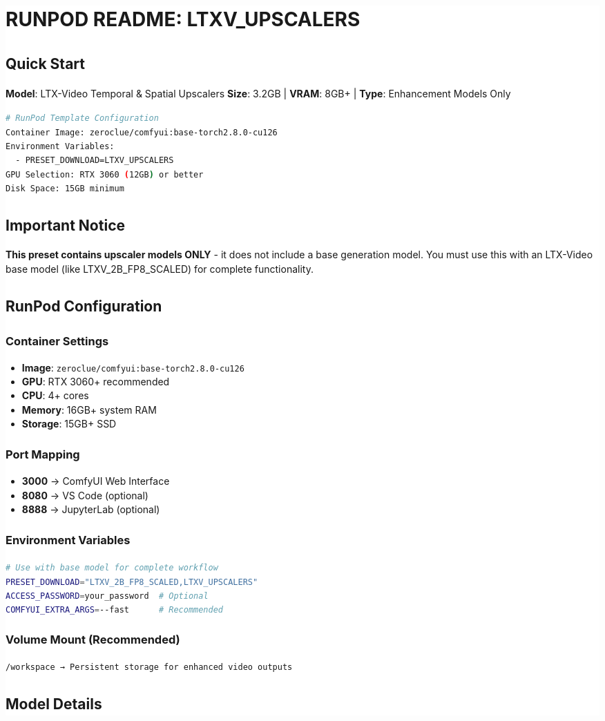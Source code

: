 # RUNPOD README: LTXV_UPSCALERS

## Quick Start
**Model**: LTX-Video Temporal & Spatial Upscalers
**Size**: 3.2GB | **VRAM**: 8GB+ | **Type**: Enhancement Models Only

```bash
# RunPod Template Configuration
Container Image: zeroclue/comfyui:base-torch2.8.0-cu126
Environment Variables:
  - PRESET_DOWNLOAD=LTXV_UPSCALERS
GPU Selection: RTX 3060 (12GB) or better
Disk Space: 15GB minimum
```

## Important Notice
**This preset contains upscaler models ONLY** - it does not include a base generation model. You must use this with an LTX-Video base model (like LTXV_2B_FP8_SCALED) for complete functionality.

## RunPod Configuration

### Container Settings
- **Image**: `zeroclue/comfyui:base-torch2.8.0-cu126`
- **GPU**: RTX 3060+ recommended
- **CPU**: 4+ cores
- **Memory**: 16GB+ system RAM
- **Storage**: 15GB+ SSD

### Port Mapping
- **3000** → ComfyUI Web Interface
- **8080** → VS Code (optional)
- **8888** → JupyterLab (optional)

### Environment Variables
```bash
# Use with base model for complete workflow
PRESET_DOWNLOAD="LTXV_2B_FP8_SCALED,LTXV_UPSCALERS"
ACCESS_PASSWORD=your_password  # Optional
COMFYUI_EXTRA_ARGS=--fast      # Recommended
```

### Volume Mount (Recommended)
```bash
/workspace → Persistent storage for enhanced video outputs
```

## Model Details
